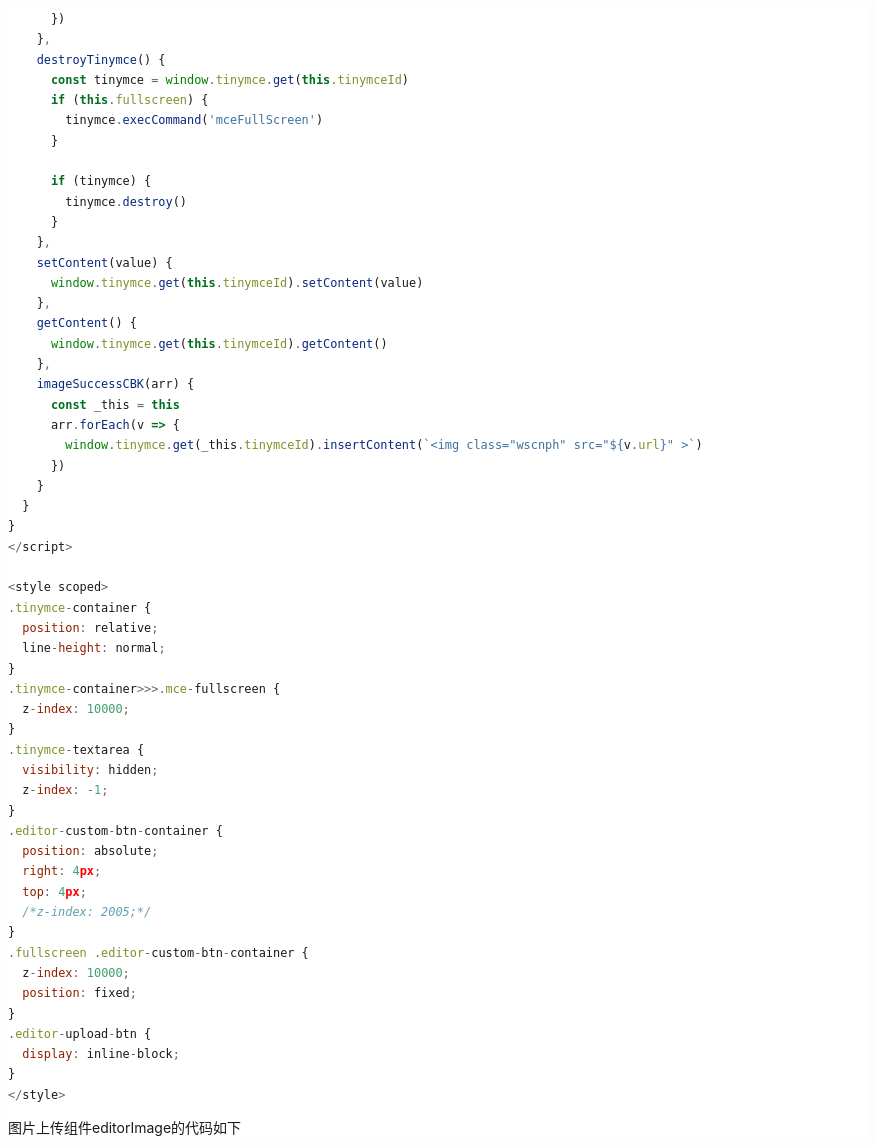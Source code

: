 ```js
      })
    },
    destroyTinymce() {
      const tinymce = window.tinymce.get(this.tinymceId)
      if (this.fullscreen) {
        tinymce.execCommand('mceFullScreen')
      }

      if (tinymce) {
        tinymce.destroy()
      }
    },
    setContent(value) {
      window.tinymce.get(this.tinymceId).setContent(value)
    },
    getContent() {
      window.tinymce.get(this.tinymceId).getContent()
    },
    imageSuccessCBK(arr) {
      const _this = this
      arr.forEach(v => {
        window.tinymce.get(_this.tinymceId).insertContent(`<img class="wscnph" src="${v.url}" >`)
      })
    }
  }
}
</script>

<style scoped>
.tinymce-container {
  position: relative;
  line-height: normal;
}
.tinymce-container>>>.mce-fullscreen {
  z-index: 10000;
}
.tinymce-textarea {
  visibility: hidden;
  z-index: -1;
}
.editor-custom-btn-container {
  position: absolute;
  right: 4px;
  top: 4px;
  /*z-index: 2005;*/
}
.fullscreen .editor-custom-btn-container {
  z-index: 10000;
  position: fixed;
}
.editor-upload-btn {
  display: inline-block;
}
</style>

```
图片上传组件editorImage的代码如下
